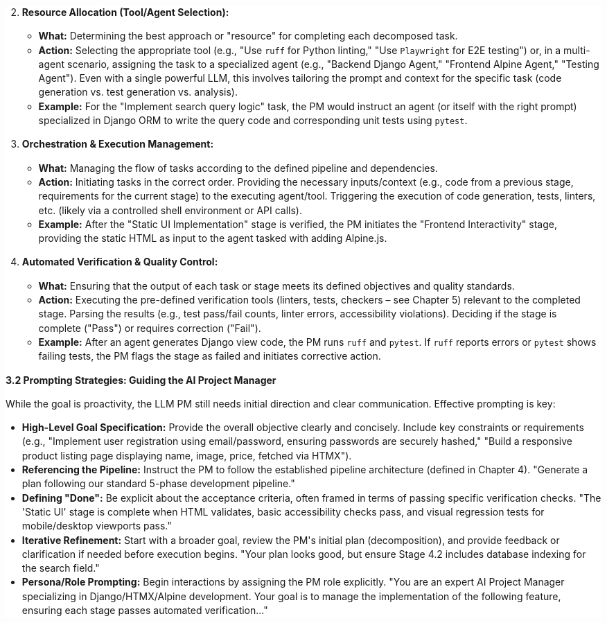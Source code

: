 2.  **Resource Allocation (Tool/Agent Selection):**

    - **What:** Determining the best approach or "resource" for completing each decomposed task.
    - **Action:** Selecting the appropriate tool (e.g., "Use `ruff` for Python linting," "Use `Playwright` for E2E testing") or, in a multi-agent scenario, assigning the task to a specialized agent (e.g., "Backend Django Agent," "Frontend Alpine Agent," "Testing Agent"). Even with a single powerful LLM, this involves tailoring the prompt and context for the specific task (code generation vs. test generation vs. analysis).
    - **Example:** For the "Implement search query logic" task, the PM would instruct an agent (or itself with the right prompt) specialized in Django ORM to write the query code and corresponding unit tests using `pytest`.

3.  **Orchestration & Execution Management:**

    - **What:** Managing the flow of tasks according to the defined pipeline and dependencies.
    - **Action:** Initiating tasks in the correct order. Providing the necessary inputs/context (e.g., code from a previous stage, requirements for the current stage) to the executing agent/tool. Triggering the execution of code generation, tests, linters, etc. (likely via a controlled shell environment or API calls).
    - **Example:** After the "Static UI Implementation" stage is verified, the PM initiates the "Frontend Interactivity" stage, providing the static HTML as input to the agent tasked with adding Alpine.js.

4.  **Automated Verification & Quality Control:**
    - **What:** Ensuring that the output of each task or stage meets its defined objectives and quality standards.
    - **Action:** Executing the pre-defined verification tools (linters, tests, checkers – see Chapter 5) relevant to the completed stage. Parsing the results (e.g., test pass/fail counts, linter errors, accessibility violations). Deciding if the stage is complete ("Pass") or requires correction ("Fail").
    - **Example:** After an agent generates Django view code, the PM runs `ruff` and `pytest`. If `ruff` reports errors or `pytest` shows failing tests, the PM flags the stage as failed and initiates corrective action.

**3.2 Prompting Strategies: Guiding the AI Project Manager**

While the goal is proactivity, the LLM PM still needs initial direction and clear communication. Effective prompting is key:

- **High-Level Goal Specification:** Provide the overall objective clearly and concisely. Include key constraints or requirements (e.g., "Implement user registration using email/password, ensuring passwords are securely hashed," "Build a responsive product listing page displaying name, image, price, fetched via HTMX").
- **Referencing the Pipeline:** Instruct the PM to follow the established pipeline architecture (defined in Chapter 4). "Generate a plan following our standard 5-phase development pipeline."
- **Defining "Done":** Be explicit about the acceptance criteria, often framed in terms of passing specific verification checks. "The 'Static UI' stage is complete when HTML validates, basic accessibility checks pass, and visual regression tests for mobile/desktop viewports pass."
- **Iterative Refinement:** Start with a broader goal, review the PM's initial plan (decomposition), and provide feedback or clarification if needed before execution begins. "Your plan looks good, but ensure Stage 4.2 includes database indexing for the search field."
- **Persona/Role Prompting:** Begin interactions by assigning the PM role explicitly. "You are an expert AI Project Manager specializing in Django/HTMX/Alpine development. Your goal is to manage the implementation of the following feature, ensuring each stage passes automated verification..."
